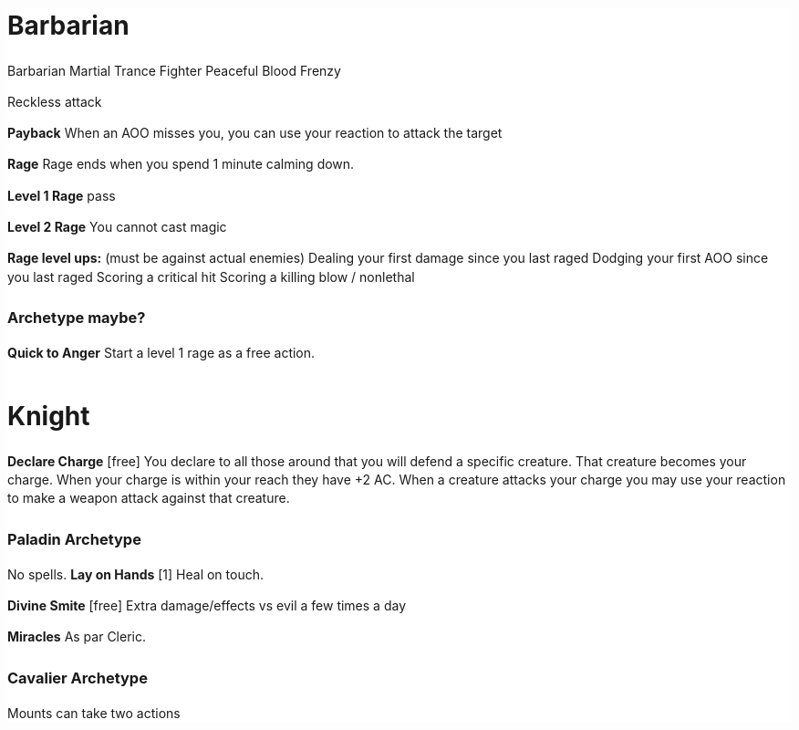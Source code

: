 # Barbarian
Barbarian
Martial Trance Fighter
Peaceful
Blood Frenzy

Reckless attack

**Payback**
When an AOO misses you, you can use your reaction to attack the target

**Rage**
Rage ends when you spend 1 minute calming down.

**Level 1 Rage**
pass

**Level 2 Rage**
You cannot cast magic

**Rage level ups:**
(must be against actual enemies)
Dealing your first damage since you last raged
Dodging your first AOO since you last raged
Scoring a critical hit
Scoring a killing blow / nonlethal

### Archetype maybe?
**Quick to Anger**
Start a level 1 rage as a free action.

# Knight
**Declare Charge** [free]
You declare to all those around that you will defend a specific creature. That creature becomes your charge.
When your charge is within your reach they have +2 AC.
When a creature attacks your charge you may use your reaction to make a weapon attack against that creature.

### Paladin Archetype
No spells.
**Lay on Hands** [1]
Heal on touch.

**Divine Smite** [free]
Extra damage/effects vs evil a few times a day

**Miracles**
As par Cleric.

### Cavalier Archetype
Mounts can take two actions
